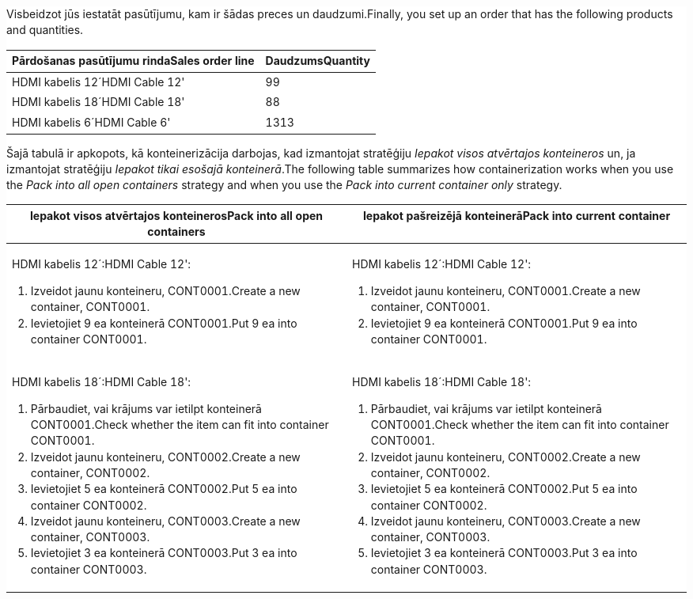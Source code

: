 <span data-ttu-id="800bd-139">Visbeidzot jūs iestatāt pasūtījumu, kam ir šādas preces un daudzumi.</span><span class="sxs-lookup"><span data-stu-id="800bd-139">Finally, you set up an order that has the following products and quantities.</span></span>

| <span data-ttu-id="800bd-140">Pārdošanas pasūtījumu rinda</span><span class="sxs-lookup"><span data-stu-id="800bd-140">Sales order line</span></span> | <span data-ttu-id="800bd-141">Daudzums</span><span class="sxs-lookup"><span data-stu-id="800bd-141">Quantity</span></span> |
|---|---|
| <span data-ttu-id="800bd-142">HDMI kabelis 12´</span><span class="sxs-lookup"><span data-stu-id="800bd-142">HDMI Cable 12'</span></span> | <span data-ttu-id="800bd-143">9</span><span class="sxs-lookup"><span data-stu-id="800bd-143">9</span></span> |
| <span data-ttu-id="800bd-144">HDMI kabelis 18´</span><span class="sxs-lookup"><span data-stu-id="800bd-144">HDMI Cable 18'</span></span> | <span data-ttu-id="800bd-145">8</span><span class="sxs-lookup"><span data-stu-id="800bd-145">8</span></span> |
| <span data-ttu-id="800bd-146">HDMI kabelis 6´</span><span class="sxs-lookup"><span data-stu-id="800bd-146">HDMI Cable 6'</span></span> | <span data-ttu-id="800bd-147">13</span><span class="sxs-lookup"><span data-stu-id="800bd-147">13</span></span> |

<span data-ttu-id="800bd-148">Šajā tabulā ir apkopots, kā konteinerizācija darbojas, kad izmantojat stratēģiju *Iepakot visos atvērtajos konteineros* un, ja izmantojat stratēģiju *Iepakot tikai esošajā konteinerā*.</span><span class="sxs-lookup"><span data-stu-id="800bd-148">The following table summarizes how containerization works when you use the *Pack into all open containers* strategy and when you use the *Pack into current container only* strategy.</span></span>

| <span data-ttu-id="800bd-149">Iepakot visos atvērtajos konteineros</span><span class="sxs-lookup"><span data-stu-id="800bd-149">Pack into all open containers</span></span> | <span data-ttu-id="800bd-150">Iepakot pašreizējā konteinerā</span><span class="sxs-lookup"><span data-stu-id="800bd-150">Pack into current container</span></span> |
|---|---|
| <p><span data-ttu-id="800bd-151">HDMI kabelis 12´:</span><span class="sxs-lookup"><span data-stu-id="800bd-151">HDMI Cable 12':</span></span></p><ol><li><span data-ttu-id="800bd-152">Izveidot jaunu konteineru, CONT0001.</span><span class="sxs-lookup"><span data-stu-id="800bd-152">Create a new container, CONT0001.</span></span></li><li><span data-ttu-id="800bd-153">Ievietojiet 9 ea konteinerā CONT0001.</span><span class="sxs-lookup"><span data-stu-id="800bd-153">Put 9 ea into container CONT0001.</span></span></li></ol> | <p><span data-ttu-id="800bd-154">HDMI kabelis 12´:</span><span class="sxs-lookup"><span data-stu-id="800bd-154">HDMI Cable 12':</span></span></p><ol><li><span data-ttu-id="800bd-155">Izveidot jaunu konteineru, CONT0001.</span><span class="sxs-lookup"><span data-stu-id="800bd-155">Create a new container, CONT0001.</span></span></li><li><span data-ttu-id="800bd-156">Ievietojiet 9 ea konteinerā CONT0001.</span><span class="sxs-lookup"><span data-stu-id="800bd-156">Put 9 ea into container CONT0001.</span></span></li></ol> |
| <p><span data-ttu-id="800bd-157">HDMI kabelis 18´:</span><span class="sxs-lookup"><span data-stu-id="800bd-157">HDMI Cable 18':</span></span></p><ol><li><span data-ttu-id="800bd-158">Pārbaudiet, vai krājums var ietilpt konteinerā CONT0001.</span><span class="sxs-lookup"><span data-stu-id="800bd-158">Check whether the item can fit into container CONT0001.</span></span></li><li><span data-ttu-id="800bd-159">Izveidot jaunu konteineru, CONT0002.</span><span class="sxs-lookup"><span data-stu-id="800bd-159">Create a new container, CONT0002.</span></span></li><li><span data-ttu-id="800bd-160">Ievietojiet 5 ea konteinerā CONT0002.</span><span class="sxs-lookup"><span data-stu-id="800bd-160">Put 5 ea into container CONT0002.</span></span></li><li><span data-ttu-id="800bd-161">Izveidot jaunu konteineru, CONT0003.</span><span class="sxs-lookup"><span data-stu-id="800bd-161">Create a new container, CONT0003.</span></span></li><li><span data-ttu-id="800bd-162">Ievietojiet 3 ea konteinerā CONT0003.</span><span class="sxs-lookup"><span data-stu-id="800bd-162">Put 3 ea into container CONT0003.</span></span></li></ol> | <p><span data-ttu-id="800bd-163">HDMI kabelis 18´:</span><span class="sxs-lookup"><span data-stu-id="800bd-163">HDMI Cable 18':</span></span></p><ol><li><span data-ttu-id="800bd-164">Pārbaudiet, vai krājums var ietilpt konteinerā CONT0001.</span><span class="sxs-lookup"><span data-stu-id="800bd-164">Check whether the item can fit into container CONT0001.</span></span></li><li><span data-ttu-id="800bd-165">Izveidot jaunu konteineru, CONT0002.</span><span class="sxs-lookup"><span data-stu-id="800bd-165">Create a new container, CONT0002.</span></span></li><li><span data-ttu-id="800bd-166">Ievietojiet 5 ea konteinerā CONT0002.</span><span class="sxs-lookup"><span data-stu-id="800bd-166">Put 5 ea into container CONT0002.</span></span></li><li><span data-ttu-id="800bd-167">Izveidot jaunu konteineru, CONT0003.</span><span class="sxs-lookup"><span data-stu-id="800bd-167">Create a new container, CONT0003.</span></span></li><li><span data-ttu-id="800bd-168">Ievietojiet 3 ea konteinerā CONT0003.</span><span class="sxs-lookup"><span data-stu-id="800bd-168">Put 3 ea into container CONT0003.</span></span></li></ol> |